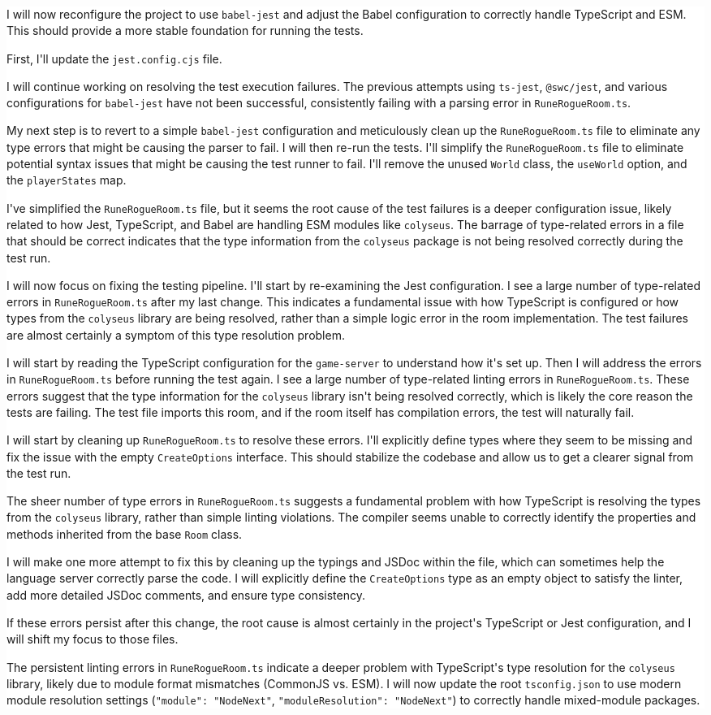 I will now reconfigure the project to use `babel-jest` and adjust the Babel configuration to correctly handle TypeScript and ESM. This should provide a more stable foundation for running the tests.

First, I'll update the `jest.config.cjs` file. 
````

````
I will continue working on resolving the test execution failures. The previous attempts using `ts-jest`, `@swc/jest`, and various configurations for `babel-jest` have not been successful, consistently failing with a parsing error in `RuneRogueRoom.ts`.

My next step is to revert to a simple `babel-jest` configuration and meticulously clean up the `RuneRogueRoom.ts` file to eliminate any type errors that might be causing the parser to fail. I will then re-run the tests. I'll simplify the `RuneRogueRoom.ts` file to eliminate potential syntax issues that might be causing the test runner to fail. I'll remove the unused `World` class, the `useWorld` option, and the `playerStates` map. 
````

````
I've simplified the `RuneRogueRoom.ts` file, but it seems the root cause of the test failures is a deeper configuration issue, likely related to how Jest, TypeScript, and Babel are handling ESM modules like `colyseus`. The barrage of type-related errors in a file that should be correct indicates that the type information from the `colyseus` package is not being resolved correctly during the test run.

I will now focus on fixing the testing pipeline. I'll start by re-examining the Jest configuration. I see a large number of type-related errors in `RuneRogueRoom.ts` after my last change. This indicates a fundamental issue with how TypeScript is configured or how types from the `colyseus` library are being resolved, rather than a simple logic error in the room implementation. The test failures are almost certainly a symptom of this type resolution problem.

I will start by reading the TypeScript configuration for the `game-server` to understand how it's set up. Then I will address the errors in `RuneRogueRoom.ts` before running the test again. I see a large number of type-related linting errors in `RuneRogueRoom.ts`. These errors suggest that the type information for the `colyseus` library isn't being resolved correctly, which is likely the core reason the tests are failing. The test file imports this room, and if the room itself has compilation errors, the test will naturally fail.

I will start by cleaning up `RuneRogueRoom.ts` to resolve these errors. I'll explicitly define types where they seem to be missing and fix the issue with the empty `CreateOptions` interface. This should stabilize the codebase and allow us to get a clearer signal from the test run. 
````

````
The sheer number of type errors in `RuneRogueRoom.ts` suggests a fundamental problem with how TypeScript is resolving the types from the `colyseus` library, rather than simple linting violations. The compiler seems unable to correctly identify the properties and methods inherited from the base `Room` class.

I will make one more attempt to fix this by cleaning up the typings and JSDoc within the file, which can sometimes help the language server correctly parse the code. I will explicitly define the `CreateOptions` type as an empty object to satisfy the linter, add more detailed JSDoc comments, and ensure type consistency.

If these errors persist after this change, the root cause is almost certainly in the project's TypeScript or Jest configuration, and I will shift my focus to those files. 
````

````
The persistent linting errors in `RuneRogueRoom.ts` indicate a deeper problem with TypeScript's type resolution for the `colyseus` library, likely due to module format mismatches (CommonJS vs. ESM). I will now update the root `tsconfig.json` to use modern module resolution settings (`"module": "NodeNext"`, `"moduleResolution": "NodeNext"`) to correctly handle mixed-module packages. 
````

````